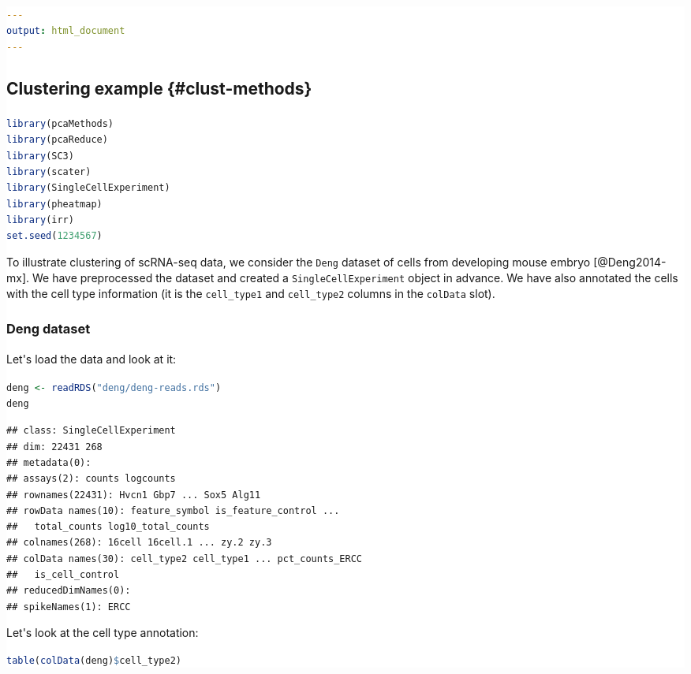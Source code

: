 ```yaml
---
output: html_document
---
```


## Clustering example {#clust-methods}




```r
library(pcaMethods)
library(pcaReduce)
library(SC3)
library(scater)
library(SingleCellExperiment)
library(pheatmap)
library(irr)
set.seed(1234567)
```

To illustrate clustering of scRNA-seq data, we consider the `Deng` dataset of cells from 
developing mouse embryo [@Deng2014-mx]. We have preprocessed the dataset and created a 
`SingleCellExperiment` object in advance. We have also annotated the cells with the cell type information (it is the `cell_type1` and `cell_type2` columns in the `colData` slot).

### Deng dataset

Let's load the data and look at it:

```r
deng <- readRDS("deng/deng-reads.rds")
deng
```

```
## class: SingleCellExperiment 
## dim: 22431 268 
## metadata(0):
## assays(2): counts logcounts
## rownames(22431): Hvcn1 Gbp7 ... Sox5 Alg11
## rowData names(10): feature_symbol is_feature_control ...
##   total_counts log10_total_counts
## colnames(268): 16cell 16cell.1 ... zy.2 zy.3
## colData names(30): cell_type2 cell_type1 ... pct_counts_ERCC
##   is_cell_control
## reducedDimNames(0):
## spikeNames(1): ERCC
```

Let's look at the cell type annotation:

```r
table(colData(deng)$cell_type2)
```

